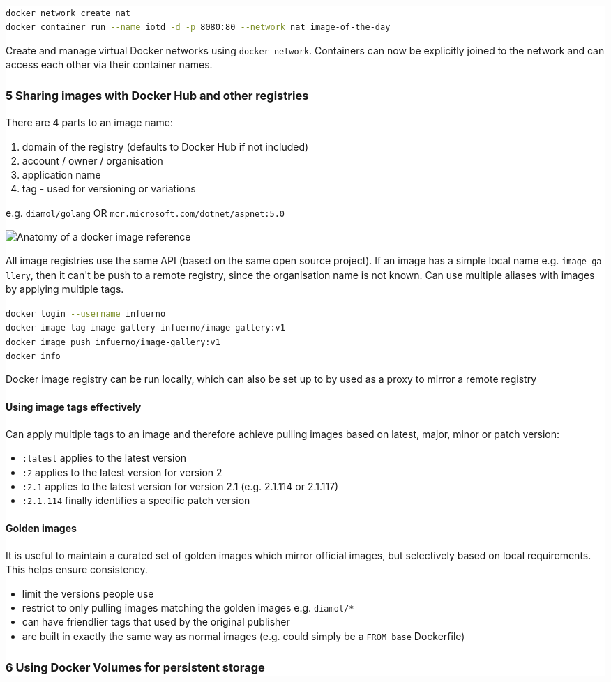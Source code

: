 ```bash
docker network create nat
docker container run --name iotd -d -p 8080:80 --network nat image-of-the-day
```

Create and manage virtual Docker networks using `docker network`. Containers can now be explicitly joined to the network and can access each other via their container names.

### 5 Sharing images with Docker Hub and other registries

There are 4 parts to an image name:
1. domain of the registry (defaults to Docker Hub if not included)
2. account / owner / organisation
3. application name
4. tag - used for versioning or variations

e.g. `diamol/golang` OR `mcr.microsoft.com/dotnet/aspnet:5.0`

![Anatomy of a docker image reference](https://www.dropbox.com/s/z9158pemmu81231/202102172211-anatomy-of-a-docker-image-reference.png?raw=1)

All image registries use the same API (based on the same open source project). If an image has a simple local name e.g. `image-gallery`, then it can't be push to a remote registry, since the organisation name is not known. Can use multiple aliases with images by applying multiple tags.

```bash
docker login --username infuerno
docker image tag image-gallery infuerno/image-gallery:v1
docker image push infuerno/image-gallery:v1
docker info
```

Docker image registry can be run locally, which can also be set up to by used as a proxy to mirror a remote registry

#### Using image tags effectively

Can apply multiple tags to an image and therefore achieve pulling images based on latest, major, minor or patch version:
* `:latest` applies to the latest version
* `:2` applies to the latest version for version 2
* `:2.1` applies to the latest version for version 2.1 (e.g. 2.1.114 or 2.1.117)
* `:2.1.114` finally identifies a specific patch version

#### Golden images

It is useful to maintain a curated set of golden images which mirror official images, but selectively based on local requirements. This helps ensure consistency.
* limit the versions people use
* restrict to only pulling images matching the golden images e.g. `diamol/*`
* can have friendlier tags that used by the original publisher
* are built in exactly the same way as normal images (e.g. could simply be a `FROM base` Dockerfile)

### 6 Using Docker Volumes for persistent storage
